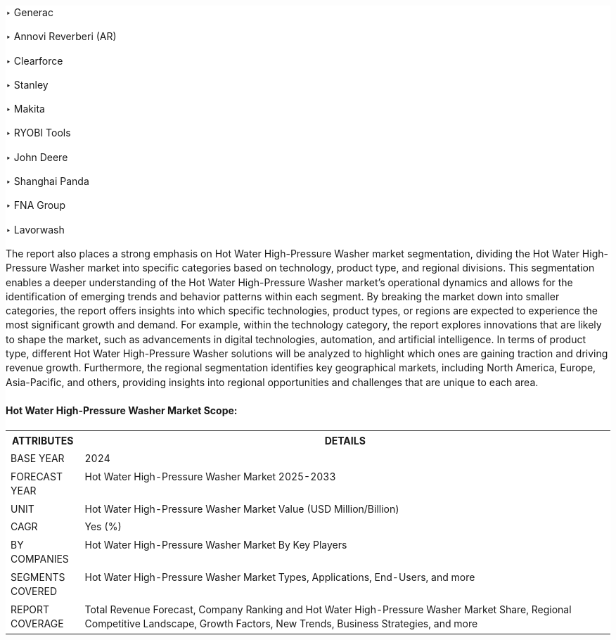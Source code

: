 ‣ Generac

‣ Annovi Reverberi (AR)

‣ Clearforce

‣ Stanley

‣ Makita

‣ RYOBI Tools

‣ John Deere

‣ Shanghai Panda

‣ FNA Group

‣ Lavorwash

The report also places a strong emphasis on Hot Water High-Pressure Washer market segmentation, dividing the Hot Water High-Pressure Washer market into specific categories based on technology, product type, and regional divisions. This segmentation enables a deeper understanding of the Hot Water High-Pressure Washer market’s operational dynamics and allows for the identification of emerging trends and behavior patterns within each segment. By breaking the market down into smaller categories, the report offers insights into which specific technologies, product types, or regions are expected to experience the most significant growth and demand. For example, within the technology category, the report explores innovations that are likely to shape the market, such as advancements in digital technologies, automation, and artificial intelligence. In terms of product type, different Hot Water High-Pressure Washer solutions will be analyzed to highlight which ones are gaining traction and driving revenue growth. Furthermore, the regional segmentation identifies key geographical markets, including North America, Europe, Asia-Pacific, and others, providing insights into regional opportunities and challenges that are unique to each area.

<h4>Hot Water High-Pressure Washer Market Scope:</h4>
<table>
<tr>
<th>ATTRIBUTES</th>
<th>DETAILS</th>
</tr>
<tr>
<td>BASE YEAR</td>
<td>2024</td>
</tr>
<tr>
<td>FORECAST YEAR</td>
<td>Hot Water High-Pressure Washer Market 2025-2033</td>
</tr>
<tr>
<td>UNIT</td>
<td>Hot Water High-Pressure Washer Market Value (USD Million/Billion)</td>
<tr>
<td>CAGR</td>
<td>Yes (%)</td>
</tr>
</tr>
<tr>
<td>BY COMPANIES</td>
<td>Hot Water High-Pressure Washer Market By Key Players</td>
</tr>
<tr>
<td>SEGMENTS COVERED</td>
<td>Hot Water High-Pressure Washer Market Types, Applications, End-Users, and more</td>
</tr>
<tr>
<td>REPORT COVERAGE</td>
<td>Total Revenue Forecast, Company Ranking and Hot Water High-Pressure Washer Market Share, Regional Competitive Landscape, Growth Factors, New Trends, Business Strategies, and more</td>